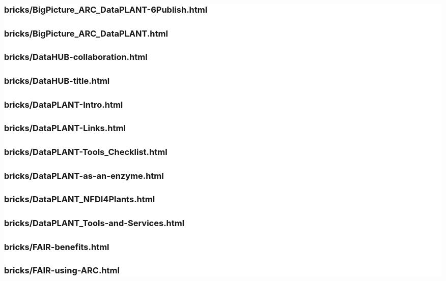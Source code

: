 
### bricks/BigPicture_ARC_DataPLANT-6Publish.html

<iframe src="bricks/BigPicture_ARC_DataPLANT-6Publish.html" style="height:222px; width:400px;" ></iframe>


### bricks/BigPicture_ARC_DataPLANT.html

<iframe src="bricks/BigPicture_ARC_DataPLANT.html" style="height:222px; width:400px;" ></iframe>


### bricks/DataHUB-collaboration.html

<iframe src="bricks/DataHUB-collaboration.html" style="height:222px; width:400px;" ></iframe>


### bricks/DataHUB-title.html

<iframe src="bricks/DataHUB-title.html" style="height:222px; width:400px;" ></iframe>


### bricks/DataPLANT-Intro.html

<iframe src="bricks/DataPLANT-Intro.html" style="height:222px; width:400px;" ></iframe>


### bricks/DataPLANT-Links.html

<iframe src="bricks/DataPLANT-Links.html" style="height:222px; width:400px;" ></iframe>


### bricks/DataPLANT-Tools_Checklist.html

<iframe src="bricks/DataPLANT-Tools_Checklist.html" style="height:222px; width:400px;" ></iframe>


### bricks/DataPLANT-as-an-enzyme.html

<iframe src="bricks/DataPLANT-as-an-enzyme.html" style="height:222px; width:400px;" ></iframe>


### bricks/DataPLANT_NFDI4Plants.html

<iframe src="bricks/DataPLANT_NFDI4Plants.html" style="height:222px; width:400px;" ></iframe>


### bricks/DataPLANT_Tools-and-Services.html

<iframe src="bricks/DataPLANT_Tools-and-Services.html" style="height:222px; width:400px;" ></iframe>


### bricks/FAIR-benefits.html

<iframe src="bricks/FAIR-benefits.html" style="height:222px; width:400px;" ></iframe>


### bricks/FAIR-using-ARC.html
